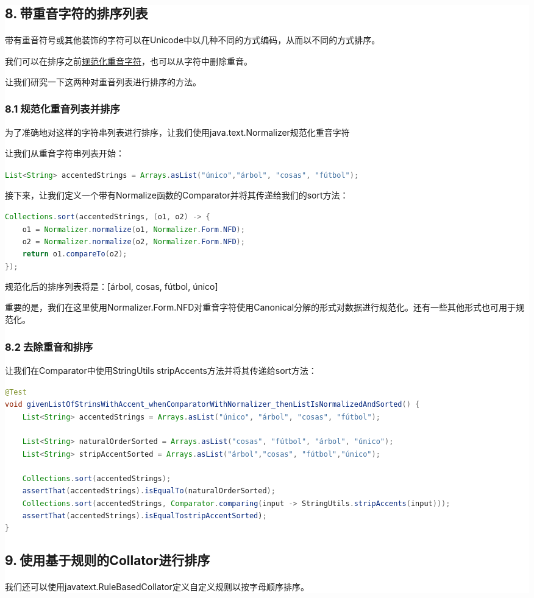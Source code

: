 ## 8. 带重音字符的排序列表

带有重音符号或其他装饰的字符可以在Unicode中以几种不同的方式编码，从而以不同的方式排序。

我们可以在排序之前[规范化重音字符](https://www.baeldung.com/java-remove-accents-from-text)，也可以从字符中删除重音。

让我们研究一下这两种对重音列表进行排序的方法。

### 8.1 规范化重音列表并排序

为了准确地对这样的字符串列表进行排序，让我们使用java.text.Normalizer规范化重音字符

让我们从重音字符串列表开始：

```java
List<String> accentedStrings = Arrays.asList("único","árbol", "cosas", "fútbol");
```

接下来，让我们定义一个带有Normalize函数的Comparator并将其传递给我们的sort方法：

```java
Collections.sort(accentedStrings, (o1, o2) -> {
    o1 = Normalizer.normalize(o1, Normalizer.Form.NFD);
    o2 = Normalizer.normalize(o2, Normalizer.Form.NFD);
    return o1.compareTo(o2);
});
```

规范化后的排序列表将是：\[árbol, cosas, fútbol, único]

重要的是，我们在这里使用Normalizer.Form.NFD对重音字符使用Canonical分解的形式对数据进行规范化。还有一些其他形式也可用于规范化。

### 8.2 去除重音和排序

让我们在Comparator中使用StringUtils stripAccents方法并将其传递给sort方法：

```java
@Test
void givenListOfStrinsWithAccent_whenComparatorWithNormalizer_thenListIsNormalizedAndSorted() {
    List<String> accentedStrings = Arrays.asList("único", "árbol", "cosas", "fútbol");

    List<String> naturalOrderSorted = Arrays.asList("cosas", "fútbol", "árbol", "único");
    List<String> stripAccentSorted = Arrays.asList("árbol","cosas", "fútbol","único");

    Collections.sort(accentedStrings);
    assertThat(accentedStrings).isEqualTo(naturalOrderSorted);
    Collections.sort(accentedStrings, Comparator.comparing(input -> StringUtils.stripAccents(input)));
    assertThat(accentedStrings).isEqualTostripAccentSorted); 
}
```

## 9. 使用基于规则的Collator进行排序

我们还可以使用javatext.RuleBasedCollator定义自定义规则以按字母顺序排序。
